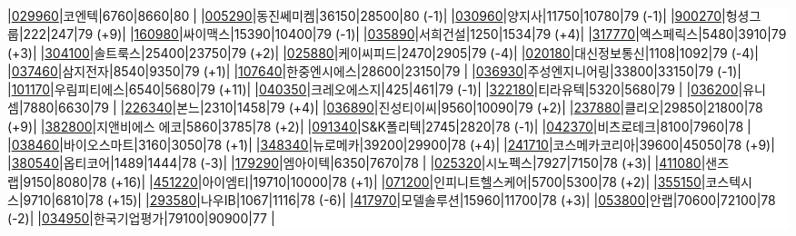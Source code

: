 |[029960](https://finance.daum.net/quotes/A029960)|코엔텍|6760|8660|80 |
|[005290](https://finance.daum.net/quotes/A005290)|동진쎄미켐|36150|28500|80 (-1)|
|[030960](https://finance.daum.net/quotes/A030960)|양지사|11750|10780|79 (-1)|
|[900270](https://finance.daum.net/quotes/A900270)|헝셩그룹|222|247|79 (+9)|
|[160980](https://finance.daum.net/quotes/A160980)|싸이맥스|15390|10400|79 (-1)|
|[035890](https://finance.daum.net/quotes/A035890)|서희건설|1250|1534|79 (+4)|
|[317770](https://finance.daum.net/quotes/A317770)|엑스페릭스|5480|3910|79 (+3)|
|[304100](https://finance.daum.net/quotes/A304100)|솔트룩스|25400|23750|79 (+2)|
|[025880](https://finance.daum.net/quotes/A025880)|케이씨피드|2470|2905|79 (-4)|
|[020180](https://finance.daum.net/quotes/A020180)|대신정보통신|1108|1092|79 (-4)|
|[037460](https://finance.daum.net/quotes/A037460)|삼지전자|8540|9350|79 (+1)|
|[107640](https://finance.daum.net/quotes/A107640)|한중엔시에스|28600|23150|79 |
|[036930](https://finance.daum.net/quotes/A036930)|주성엔지니어링|33800|33150|79 (-1)|
|[101170](https://finance.daum.net/quotes/A101170)|우림피티에스|6540|5680|79 (+11)|
|[040350](https://finance.daum.net/quotes/A040350)|크레오에스지|425|461|79 (-1)|
|[322180](https://finance.daum.net/quotes/A322180)|티라유텍|5320|5680|79 |
|[036200](https://finance.daum.net/quotes/A036200)|유니셈|7880|6630|79 |
|[226340](https://finance.daum.net/quotes/A226340)|본느|2310|1458|79 (+4)|
|[036890](https://finance.daum.net/quotes/A036890)|진성티이씨|9560|10090|79 (+2)|
|[237880](https://finance.daum.net/quotes/A237880)|클리오|29850|21800|78 (+9)|
|[382800](https://finance.daum.net/quotes/A382800)|지앤비에스 에코|5860|3785|78 (+2)|
|[091340](https://finance.daum.net/quotes/A091340)|S&K폴리텍|2745|2820|78 (-1)|
|[042370](https://finance.daum.net/quotes/A042370)|비츠로테크|8100|7960|78 |
|[038460](https://finance.daum.net/quotes/A038460)|바이오스마트|3160|3050|78 (+1)|
|[348340](https://finance.daum.net/quotes/A348340)|뉴로메카|39200|29900|78 (+4)|
|[241710](https://finance.daum.net/quotes/A241710)|코스메카코리아|39600|45050|78 (+9)|
|[380540](https://finance.daum.net/quotes/A380540)|옵티코어|1489|1444|78 (-3)|
|[179290](https://finance.daum.net/quotes/A179290)|엠아이텍|6350|7670|78 |
|[025320](https://finance.daum.net/quotes/A025320)|시노펙스|7927|7150|78 (+3)|
|[411080](https://finance.daum.net/quotes/A411080)|샌즈랩|9150|8080|78 (+16)|
|[451220](https://finance.daum.net/quotes/A451220)|아이엠티|19710|10000|78 (+1)|
|[071200](https://finance.daum.net/quotes/A071200)|인피니트헬스케어|5700|5300|78 (+2)|
|[355150](https://finance.daum.net/quotes/A355150)|코스텍시스|9710|6810|78 (+15)|
|[293580](https://finance.daum.net/quotes/A293580)|나우IB|1067|1116|78 (-6)|
|[417970](https://finance.daum.net/quotes/A417970)|모델솔루션|15960|11700|78 (+3)|
|[053800](https://finance.daum.net/quotes/A053800)|안랩|70600|72100|78 (-2)|
|[034950](https://finance.daum.net/quotes/A034950)|한국기업평가|79100|90900|77 |